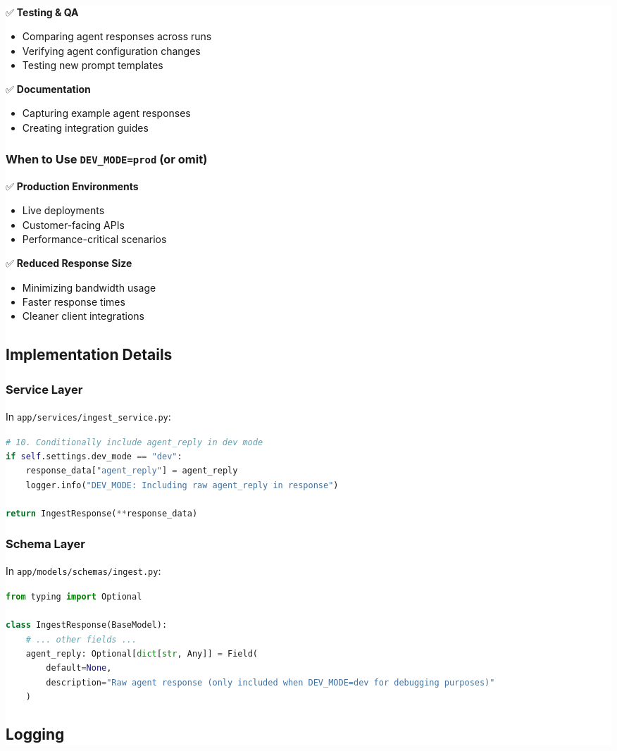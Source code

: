 ✅ **Testing & QA**
- Comparing agent responses across runs
- Verifying agent configuration changes
- Testing new prompt templates

✅ **Documentation**
- Capturing example agent responses
- Creating integration guides

### When to Use `DEV_MODE=prod` (or omit)

✅ **Production Environments**
- Live deployments
- Customer-facing APIs
- Performance-critical scenarios

✅ **Reduced Response Size**
- Minimizing bandwidth usage
- Faster response times
- Cleaner client integrations

## Implementation Details

### Service Layer

In `app/services/ingest_service.py`:

```python
# 10. Conditionally include agent_reply in dev mode
if self.settings.dev_mode == "dev":
    response_data["agent_reply"] = agent_reply
    logger.info("DEV_MODE: Including raw agent_reply in response")

return IngestResponse(**response_data)
```

### Schema Layer

In `app/models/schemas/ingest.py`:

```python
from typing import Optional

class IngestResponse(BaseModel):
    # ... other fields ...
    agent_reply: Optional[dict[str, Any]] = Field(
        default=None,
        description="Raw agent response (only included when DEV_MODE=dev for debugging purposes)"
    )
```

## Logging
